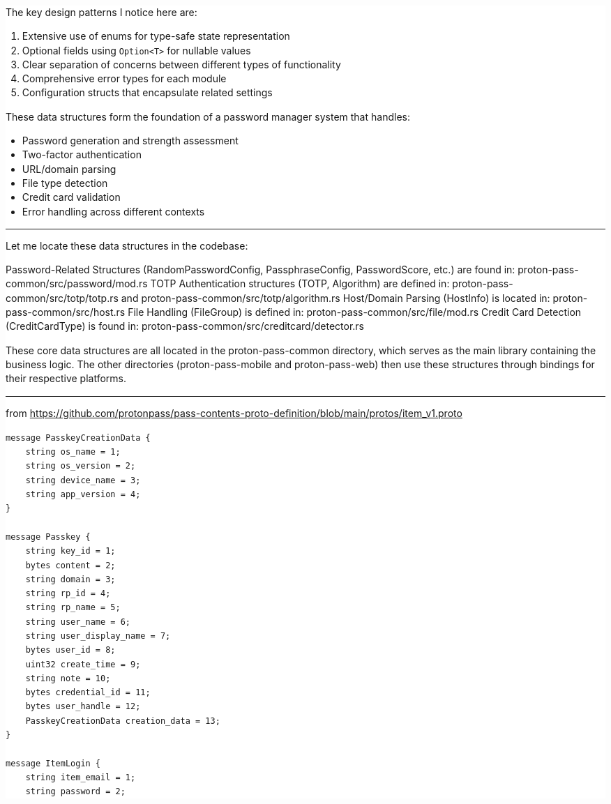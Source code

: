 The key design patterns I notice here are:

1. Extensive use of enums for type-safe state representation
2. Optional fields using `Option<T>` for nullable values
3. Clear separation of concerns between different types of functionality
4. Comprehensive error types for each module
5. Configuration structs that encapsulate related settings

These data structures form the foundation of a password manager system that handles:
- Password generation and strength assessment
- Two-factor authentication
- URL/domain parsing
- File type detection
- Credit card validation
- Error handling across different contexts

---

Let me locate these data structures in the codebase:

Password-Related Structures (RandomPasswordConfig, PassphraseConfig, PasswordScore, etc.) are found in:
proton-pass-common/src/password/mod.rs
TOTP Authentication structures (TOTP, Algorithm) are defined in:
proton-pass-common/src/totp/totp.rs and proton-pass-common/src/totp/algorithm.rs
Host/Domain Parsing (HostInfo) is located in:
proton-pass-common/src/host.rs
File Handling (FileGroup) is defined in:
proton-pass-common/src/file/mod.rs
Credit Card Detection (CreditCardType) is found in:
proton-pass-common/src/creditcard/detector.rs

These core data structures are all located in the proton-pass-common directory, which serves as the main library containing the business logic. The other directories (proton-pass-mobile and proton-pass-web) then use these structures through bindings for their respective platforms.

---

from https://github.com/protonpass/pass-contents-proto-definition/blob/main/protos/item_v1.proto

```
message PasskeyCreationData {
	string os_name = 1;
	string os_version = 2;
	string device_name = 3;
	string app_version = 4;
}

message Passkey {
	string key_id = 1;
	bytes content = 2;
	string domain = 3;
	string rp_id = 4;
	string rp_name = 5;
	string user_name = 6;
	string user_display_name = 7;
	bytes user_id = 8;
	uint32 create_time = 9;
	string note = 10;
	bytes credential_id = 11;
	bytes user_handle = 12;
	PasskeyCreationData creation_data = 13;
}

message ItemLogin {
	string item_email = 1;
	string password = 2;
```